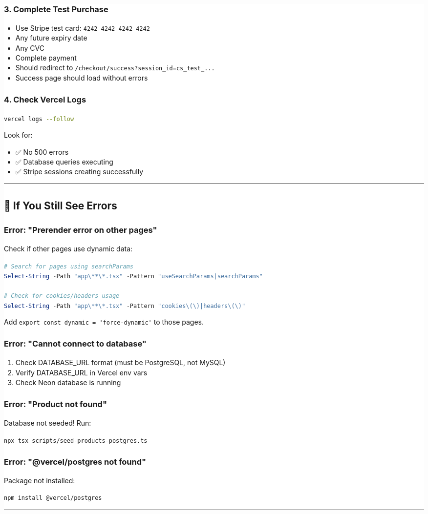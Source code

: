 ### **3. Complete Test Purchase**

- Use Stripe test card: `4242 4242 4242 4242`
- Any future expiry date
- Any CVC
- Complete payment
- Should redirect to `/checkout/success?session_id=cs_test_...`
- Success page should load without errors

### **4. Check Vercel Logs**
```bash
vercel logs --follow
```

Look for:
- ✅ No 500 errors
- ✅ Database queries executing
- ✅ Stripe sessions creating successfully

---

## 🐛 If You Still See Errors

### **Error: "Prerender error on other pages"**

Check if other pages use dynamic data:

```powershell
# Search for pages using searchParams
Select-String -Path "app\**\*.tsx" -Pattern "useSearchParams|searchParams"

# Check for cookies/headers usage
Select-String -Path "app\**\*.tsx" -Pattern "cookies\(\)|headers\(\)"
```

Add `export const dynamic = 'force-dynamic'` to those pages.

### **Error: "Cannot connect to database"**

1. Check DATABASE_URL format (must be PostgreSQL, not MySQL)
2. Verify DATABASE_URL in Vercel env vars
3. Check Neon database is running

### **Error: "Product not found"**

Database not seeded! Run:
```bash
npx tsx scripts/seed-products-postgres.ts
```

### **Error: "@vercel/postgres not found"**

Package not installed:
```bash
npm install @vercel/postgres
```

---